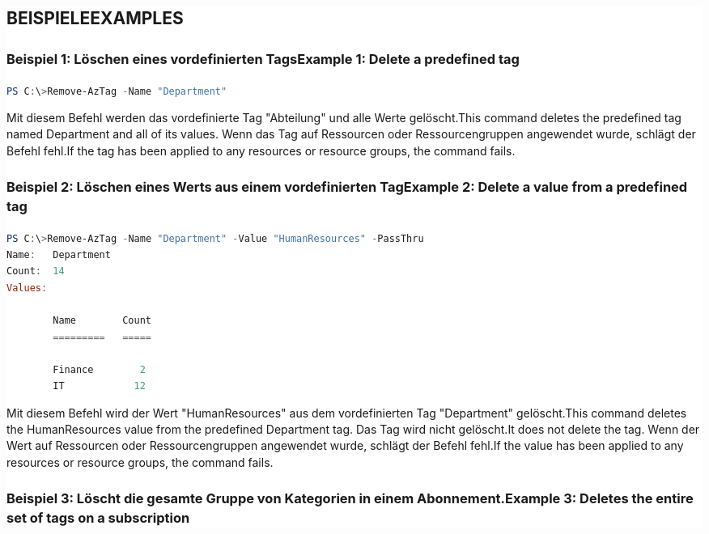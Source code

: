 ## <span data-ttu-id="f4259-116">BEISPIELE</span><span class="sxs-lookup"><span data-stu-id="f4259-116">EXAMPLES</span></span>

### <span data-ttu-id="f4259-117">Beispiel 1: Löschen eines vordefinierten Tags</span><span class="sxs-lookup"><span data-stu-id="f4259-117">Example 1: Delete a predefined tag</span></span>
```powershell
PS C:\>Remove-AzTag -Name "Department"
```

<span data-ttu-id="f4259-118">Mit diesem Befehl werden das vordefinierte Tag "Abteilung" und alle Werte gelöscht.</span><span class="sxs-lookup"><span data-stu-id="f4259-118">This command deletes the predefined tag named Department and all of its values.</span></span>
<span data-ttu-id="f4259-119">Wenn das Tag auf Ressourcen oder Ressourcengruppen angewendet wurde, schlägt der Befehl fehl.</span><span class="sxs-lookup"><span data-stu-id="f4259-119">If the tag has been applied to any resources or resource groups, the command fails.</span></span>

### <span data-ttu-id="f4259-120">Beispiel 2: Löschen eines Werts aus einem vordefinierten Tag</span><span class="sxs-lookup"><span data-stu-id="f4259-120">Example 2: Delete a value from a predefined tag</span></span>
```powershell
PS C:\>Remove-AzTag -Name "Department" -Value "HumanResources" -PassThru
Name:   Department
Count:  14
Values: 

        Name        Count
        =========   =====

        Finance        2
        IT            12
```

<span data-ttu-id="f4259-121">Mit diesem Befehl wird der Wert "HumanResources" aus dem vordefinierten Tag "Department" gelöscht.</span><span class="sxs-lookup"><span data-stu-id="f4259-121">This command deletes the HumanResources value from the predefined Department tag.</span></span>
<span data-ttu-id="f4259-122">Das Tag wird nicht gelöscht.</span><span class="sxs-lookup"><span data-stu-id="f4259-122">It does not delete the tag.</span></span>
<span data-ttu-id="f4259-123">Wenn der Wert auf Ressourcen oder Ressourcengruppen angewendet wurde, schlägt der Befehl fehl.</span><span class="sxs-lookup"><span data-stu-id="f4259-123">If the value has been applied to any resources or resource groups, the command fails.</span></span>

### <span data-ttu-id="f4259-124">Beispiel 3: Löscht die gesamte Gruppe von Kategorien in einem Abonnement.</span><span class="sxs-lookup"><span data-stu-id="f4259-124">Example 3: Deletes the entire set of tags on a subscription</span></span>
